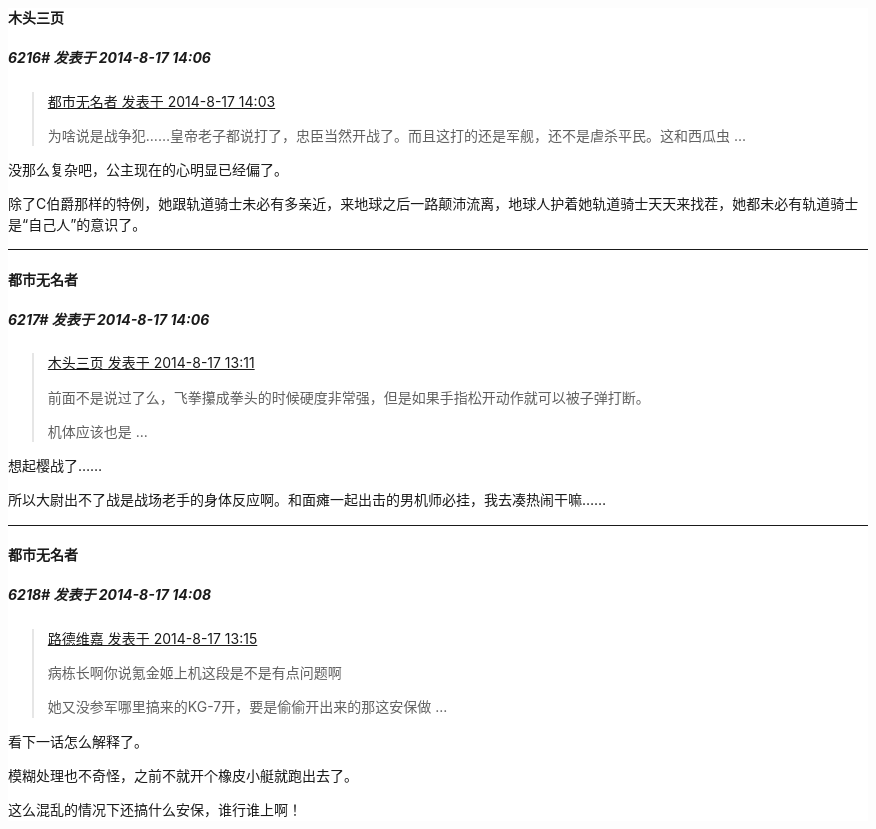 ####  木头三页  
##### 6216#       发表于 2014-8-17 14:06



<blockquote><a href="httphttps://bbs.saraba1st.com/2b/forum.php?mod=redirect&amp;goto=findpost&amp;pid=26352192&amp;ptid=999173" target="_blank">都市无名者 发表于 2014-8-17 14:03</a>

为啥说是战争犯……皇帝老子都说打了，忠臣当然开战了。而且这打的还是军舰，还不是虐杀平民。这和西瓜虫 ...</blockquote>
没那么复杂吧，公主现在的心明显已经偏了。

除了C伯爵那样的特例，她跟轨道骑士未必有多亲近，来地球之后一路颠沛流离，地球人护着她轨道骑士天天来找茬，她都未必有轨道骑士是“自己人”的意识了。







-----

####  都市无名者  
##### 6217#       发表于 2014-8-17 14:06



<blockquote><a href="httphttps://bbs.saraba1st.com/2b/forum.php?mod=redirect&amp;goto=findpost&amp;pid=26351755&amp;ptid=999173" target="_blank">木头三页 发表于 2014-8-17 13:11</a>

前面不是说过了么，飞拳攥成拳头的时候硬度非常强，但是如果手指松开动作就可以被子弹打断。

机体应该也是 ...</blockquote>
想起樱战了……

所以大尉出不了战是战场老手的身体反应啊。和面瘫一起出击的男机师必挂，我去凑热闹干嘛……







-----

####  都市无名者  
##### 6218#       发表于 2014-8-17 14:08



<blockquote><a href="httphttps://bbs.saraba1st.com/2b/forum.php?mod=redirect&amp;goto=findpost&amp;pid=26351790&amp;ptid=999173" target="_blank">路德维嘉 发表于 2014-8-17 13:15</a>

病栋长啊你说氪金姬上机这段是不是有点问题啊

她又没参军哪里搞来的KG-7开，要是偷偷开出来的那这安保做 ...</blockquote>
看下一话怎么解释了。

模糊处理也不奇怪，之前不就开个橡皮小艇就跑出去了。

这么混乱的情况下还搞什么安保，谁行谁上啊！






